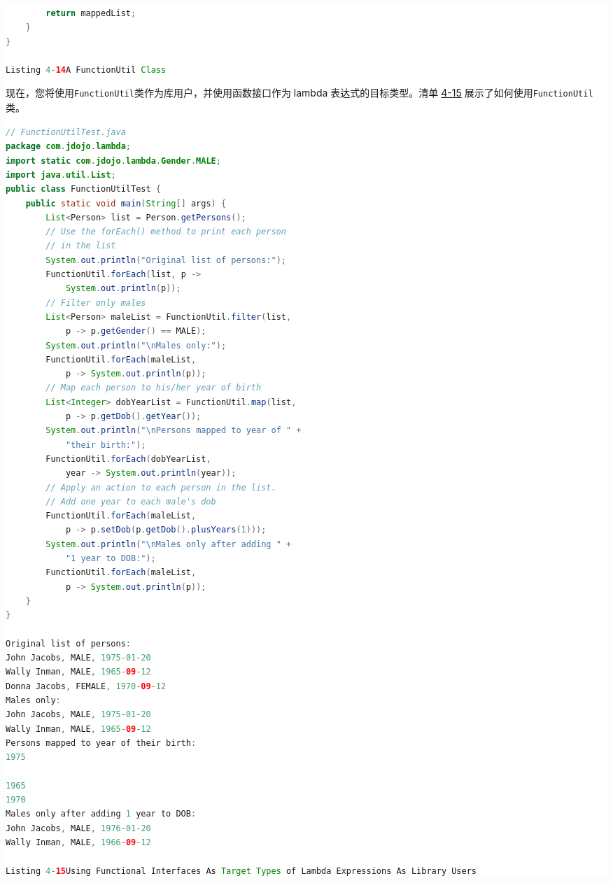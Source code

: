 ```java
        return mappedList;
    }
}

Listing 4-14A FunctionUtil Class

```

现在，您将使用`FunctionUtil`类作为库用户，并使用函数接口作为 lambda 表达式的目标类型。清单 [4-15](#PC64) 展示了如何使用`FunctionUtil`类。

```java
// FunctionUtilTest.java
package com.jdojo.lambda;
import static com.jdojo.lambda.Gender.MALE;
import java.util.List;
public class FunctionUtilTest {
    public static void main(String[] args) {
        List<Person> list = Person.getPersons();
        // Use the forEach() method to print each person
        // in the list
        System.out.println("Original list of persons:");
        FunctionUtil.forEach(list, p ->
            System.out.println(p));
        // Filter only males
        List<Person> maleList = FunctionUtil.filter(list,
            p -> p.getGender() == MALE);
        System.out.println("\nMales only:");
        FunctionUtil.forEach(maleList,
            p -> System.out.println(p));
        // Map each person to his/her year of birth
        List<Integer> dobYearList = FunctionUtil.map(list,
            p -> p.getDob().getYear());
        System.out.println("\nPersons mapped to year of " +
            "their birth:");
        FunctionUtil.forEach(dobYearList,
            year -> System.out.println(year));
        // Apply an action to each person in the list.
        // Add one year to each male's dob
        FunctionUtil.forEach(maleList,
            p -> p.setDob(p.getDob().plusYears(1)));
        System.out.println("\nMales only after adding " +
            "1 year to DOB:");
        FunctionUtil.forEach(maleList,
            p -> System.out.println(p));
    }
}

Original list of persons:
John Jacobs, MALE, 1975-01-20
Wally Inman, MALE, 1965-09-12
Donna Jacobs, FEMALE, 1970-09-12
Males only:
John Jacobs, MALE, 1975-01-20
Wally Inman, MALE, 1965-09-12
Persons mapped to year of their birth:
1975

1965
1970
Males only after adding 1 year to DOB:
John Jacobs, MALE, 1976-01-20
Wally Inman, MALE, 1966-09-12

Listing 4-15Using Functional Interfaces As Target Types of Lambda Expressions As Library Users
```